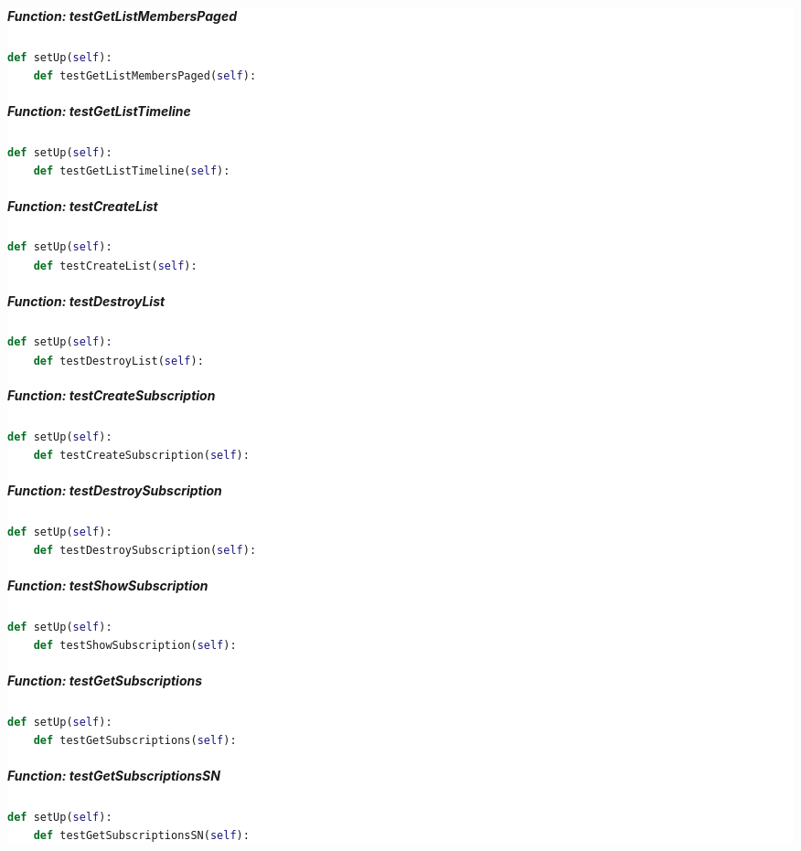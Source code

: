 ##### Function: testGetListMembersPaged

```python
def setUp(self):
	def testGetListMembersPaged(self):
```

##### Function: testGetListTimeline

```python
def setUp(self):
	def testGetListTimeline(self):
```

##### Function: testCreateList

```python
def setUp(self):
	def testCreateList(self):
```

##### Function: testDestroyList

```python
def setUp(self):
	def testDestroyList(self):
```

##### Function: testCreateSubscription

```python
def setUp(self):
	def testCreateSubscription(self):
```

##### Function: testDestroySubscription

```python
def setUp(self):
	def testDestroySubscription(self):
```

##### Function: testShowSubscription

```python
def setUp(self):
	def testShowSubscription(self):
```

##### Function: testGetSubscriptions

```python
def setUp(self):
	def testGetSubscriptions(self):
```

##### Function: testGetSubscriptionsSN

```python
def setUp(self):
	def testGetSubscriptionsSN(self):
```
